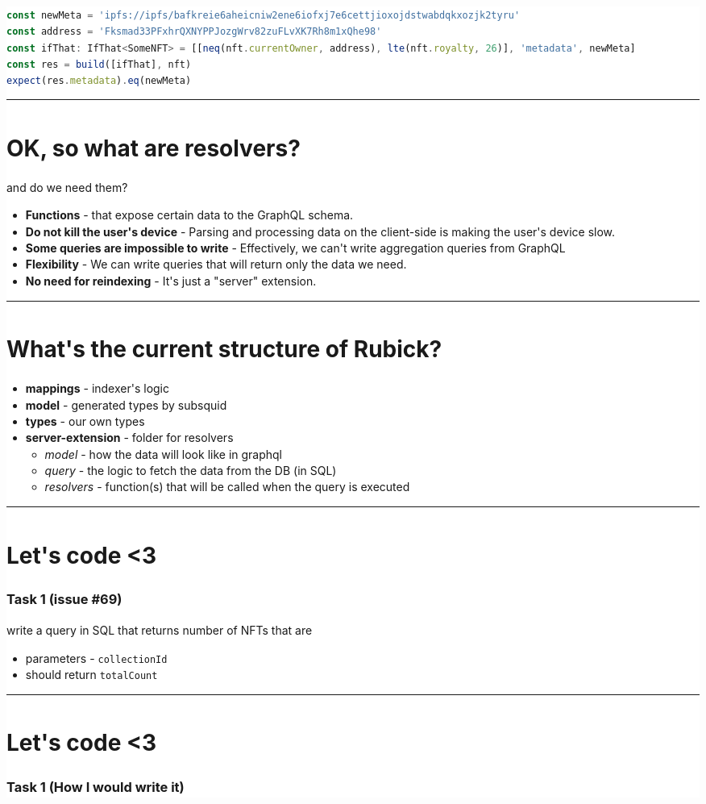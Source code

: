 ```ts
const newMeta = 'ipfs://ipfs/bafkreie6aheicniw2ene6iofxj7e6cettjioxojdstwabdqkxozjk2tyru'
const address = 'Fksmad33PFxhrQXNYPPJozgWrv82zuFLvXK7Rh8m1xQhe98'
const ifThat: IfThat<SomeNFT> = [[neq(nft.currentOwner, address), lte(nft.royalty, 26)], 'metadata', newMeta]
const res = build([ifThat], nft)
expect(res.metadata).eq(newMeta)
```

---

# OK, so what are resolvers?
and do we need them? 

- **Functions** - that expose certain data to the GraphQL schema.
- **Do not kill the user's device** - Parsing and processing data on the client-side is making the user's device slow.
- **Some queries are impossible to write** - Effectively, we can't write aggregation queries from GraphQL
- **Flexibility** - We can write queries that will return only the data we need.
- **No need for reindexing** - It's just a "server" extension.

---


# What's the current structure of Rubick?

- **mappings** - indexer's logic
- **model** - generated types  by subsquid
- **types** - our own types
- **server-extension** - folder for resolvers
  - *model* - how the data will look like in graphql
  - *query* - the logic to fetch the data from the DB (in SQL)
  - *resolvers* - function(s) that will be called when the query is executed

---

# Let's code <3

### Task 1 (issue #69)

write a query in SQL that returns number of NFTs that are
- parameters - `collectionId`
- should return `totalCount`

---

# Let's code <3

### Task 1 (How I would write it)
